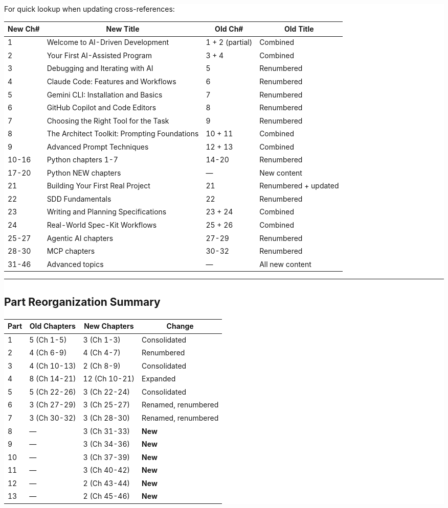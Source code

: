 For quick lookup when updating cross-references:

| New Ch# | New Title | Old Ch# | Old Title |
|---------|-----------|---------|-----------|
| 1 | Welcome to AI-Driven Development | 1 + 2 (partial) | Combined |
| 2 | Your First AI-Assisted Program | 3 + 4 | Combined |
| 3 | Debugging and Iterating with AI | 5 | Renumbered |
| 4 | Claude Code: Features and Workflows | 6 | Renumbered |
| 5 | Gemini CLI: Installation and Basics | 7 | Renumbered |
| 6 | GitHub Copilot and Code Editors | 8 | Renumbered |
| 7 | Choosing the Right Tool for the Task | 9 | Renumbered |
| 8 | The Architect Toolkit: Prompting Foundations | 10 + 11 | Combined |
| 9 | Advanced Prompt Techniques | 12 + 13 | Combined |
| 10-16 | Python chapters 1-7 | 14-20 | Renumbered |
| 17-20 | Python NEW chapters | — | New content |
| 21 | Building Your First Real Project | 21 | Renumbered + updated |
| 22 | SDD Fundamentals | 22 | Renumbered |
| 23 | Writing and Planning Specifications | 23 + 24 | Combined |
| 24 | Real-World Spec-Kit Workflows | 25 + 26 | Combined |
| 25-27 | Agentic AI chapters | 27-29 | Renumbered |
| 28-30 | MCP chapters | 30-32 | Renumbered |
| 31-46 | Advanced topics | — | All new content |

---

## Part Reorganization Summary

| Part | Old Chapters | New Chapters | Change |
|------|--------------|--------------|--------|
| 1 | 5 (Ch 1-5) | 3 (Ch 1-3) | Consolidated |
| 2 | 4 (Ch 6-9) | 4 (Ch 4-7) | Renumbered |
| 3 | 4 (Ch 10-13) | 2 (Ch 8-9) | Consolidated |
| 4 | 8 (Ch 14-21) | 12 (Ch 10-21) | Expanded |
| 5 | 5 (Ch 22-26) | 3 (Ch 22-24) | Consolidated |
| 6 | 3 (Ch 27-29) | 3 (Ch 25-27) | Renamed, renumbered |
| 7 | 3 (Ch 30-32) | 3 (Ch 28-30) | Renamed, renumbered |
| 8 | — | 3 (Ch 31-33) | **New** |
| 9 | — | 3 (Ch 34-36) | **New** |
| 10 | — | 3 (Ch 37-39) | **New** |
| 11 | — | 3 (Ch 40-42) | **New** |
| 12 | — | 2 (Ch 43-44) | **New** |
| 13 | — | 2 (Ch 45-46) | **New** |
